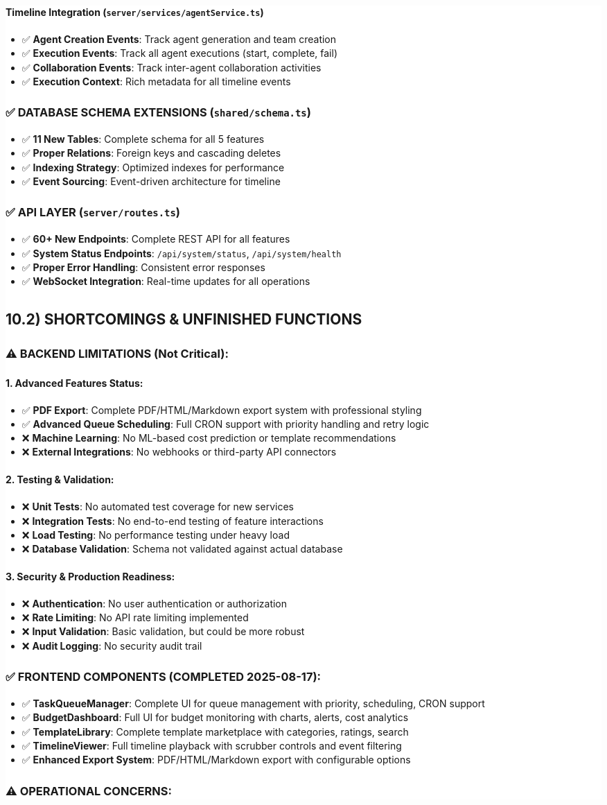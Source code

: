 #### **Timeline Integration** (`server/services/agentService.ts`)
- ✅ **Agent Creation Events**: Track agent generation and team creation
- ✅ **Execution Events**: Track all agent executions (start, complete, fail)
- ✅ **Collaboration Events**: Track inter-agent collaboration activities
- ✅ **Execution Context**: Rich metadata for all timeline events

### ✅ **DATABASE SCHEMA EXTENSIONS** (`shared/schema.ts`)
- ✅ **11 New Tables**: Complete schema for all 5 features
- ✅ **Proper Relations**: Foreign keys and cascading deletes
- ✅ **Indexing Strategy**: Optimized indexes for performance
- ✅ **Event Sourcing**: Event-driven architecture for timeline

### ✅ **API LAYER** (`server/routes.ts`)
- ✅ **60+ New Endpoints**: Complete REST API for all features
- ✅ **System Status Endpoints**: `/api/system/status`, `/api/system/health`
- ✅ **Proper Error Handling**: Consistent error responses
- ✅ **WebSocket Integration**: Real-time updates for all operations

## 10.2) SHORTCOMINGS & UNFINISHED FUNCTIONS

### ⚠️ **BACKEND LIMITATIONS (Not Critical)**:

#### **1. Advanced Features Status**:
- ✅ **PDF Export**: Complete PDF/HTML/Markdown export system with professional styling
- ✅ **Advanced Queue Scheduling**: Full CRON support with priority handling and retry logic
- ❌ **Machine Learning**: No ML-based cost prediction or template recommendations
- ❌ **External Integrations**: No webhooks or third-party API connectors

#### **2. Testing & Validation**:
- ❌ **Unit Tests**: No automated test coverage for new services
- ❌ **Integration Tests**: No end-to-end testing of feature interactions
- ❌ **Load Testing**: No performance testing under heavy load
- ❌ **Database Validation**: Schema not validated against actual database

#### **3. Security & Production Readiness**:
- ❌ **Authentication**: No user authentication or authorization
- ❌ **Rate Limiting**: No API rate limiting implemented
- ❌ **Input Validation**: Basic validation, but could be more robust
- ❌ **Audit Logging**: No security audit trail

### ✅ **FRONTEND COMPONENTS (COMPLETED 2025-08-17)**:
- ✅ **TaskQueueManager**: Complete UI for queue management with priority, scheduling, CRON support
- ✅ **BudgetDashboard**: Full UI for budget monitoring with charts, alerts, cost analytics
- ✅ **TemplateLibrary**: Complete template marketplace with categories, ratings, search
- ✅ **TimelineViewer**: Full timeline playback with scrubber controls and event filtering
- ✅ **Enhanced Export System**: PDF/HTML/Markdown export with configurable options

### ⚠️ **OPERATIONAL CONCERNS**:
